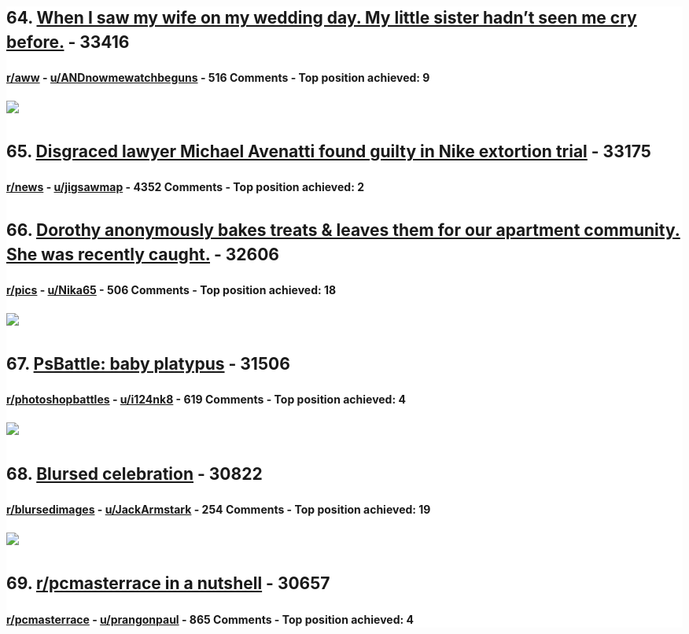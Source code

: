 ## 64. [When I saw my wife on my wedding day. My little sister hadn’t seen me cry before.](http://reddit.com/r/aww/comments/f3zxqq/when_i_saw_my_wife_on_my_wedding_day_my_little/) - 33416
#### [r/aww](http://reddit.com/r/aww) - [u/ANDnowmewatchbeguns](http://reddit.com/u/ANDnowmewatchbeguns) - 516 Comments - Top position achieved: 9

<a href="https://i.redd.it/4ec1b7eityg41.jpg"><img src="https://b.thumbs.redditmedia.com/jY-ze2wVoy91CF_vQCAILdDaW9MUz9p8_pRXm6H3o9Q.jpg"></img></a>

## 65. [Disgraced lawyer Michael Avenatti found guilty in Nike extortion trial](http://reddit.com/r/news/comments/f3x4qw/disgraced_lawyer_michael_avenatti_found_guilty_in/) - 33175
#### [r/news](http://reddit.com/r/news) - [u/jigsawmap](http://reddit.com/u/jigsawmap) - 4352 Comments - Top position achieved: 2

## 66. [Dorothy anonymously bakes treats &amp; leaves them for our apartment community. She was recently caught.](http://reddit.com/r/pics/comments/f3tpc4/dorothy_anonymously_bakes_treats_leaves_them_for/) - 32606
#### [r/pics](http://reddit.com/r/pics) - [u/Nika65](http://reddit.com/u/Nika65) - 506 Comments - Top position achieved: 18

<a href="https://i.redd.it/aex7cjogqwg41.jpg"><img src="https://b.thumbs.redditmedia.com/8QkKNmRJXCK_GLri4mRwYbsoosJT92SC3bLg_e2C6ks.jpg"></img></a>

## 67. [PsBattle: baby platypus](http://reddit.com/r/photoshopbattles/comments/f40731/psbattle_baby_platypus/) - 31506
#### [r/photoshopbattles](http://reddit.com/r/photoshopbattles) - [u/i124nk8](http://reddit.com/u/i124nk8) - 619 Comments - Top position achieved: 4

<a href="https://i.redd.it/axqc3x1pwyg41.jpg"><img src="https://b.thumbs.redditmedia.com/Gp55gaf-jM6858e0baLxm0yBnd973pTykFSY-ZMT8oc.jpg"></img></a>

## 68. [Blursed celebration](http://reddit.com/r/blursedimages/comments/f3zzip/blursed_celebration/) - 30822
#### [r/blursedimages](http://reddit.com/r/blursedimages) - [u/JackArmstark](http://reddit.com/u/JackArmstark) - 254 Comments - Top position achieved: 19

<a href="https://i.redd.it/iib2hym4uyg41.jpg"><img src="https://b.thumbs.redditmedia.com/0z4Fla3lyshJnZfiCjfSWUjk4FtB9HkZuIVuOyrFxZE.jpg"></img></a>

## 69. [r/pcmasterrace in a nutshell](http://reddit.com/r/pcmasterrace/comments/f3ye89/rpcmasterrace_in_a_nutshell/) - 30657
#### [r/pcmasterrace](http://reddit.com/r/pcmasterrace) - [u/prangonpaul](http://reddit.com/u/prangonpaul) - 865 Comments - Top position achieved: 4
